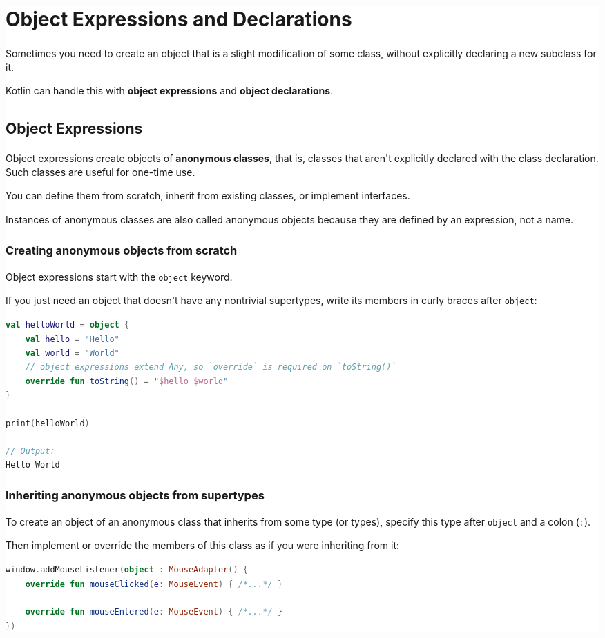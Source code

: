 # Object Expressions and Declarations

<show-structure depth="2"/>

Sometimes you need to create an object that is a slight modification of some class, without explicitly declaring a new subclass for it. 

Kotlin can handle this with **object expressions** and **object declarations**.

## Object Expressions

Object expressions create objects of **anonymous classes**, that is, classes that aren't explicitly declared with the class declaration. Such classes are useful for one-time use. 

You can define them from scratch, inherit from existing classes, or implement interfaces. 

Instances of anonymous classes are also called anonymous objects because they are defined by an expression, not a name.

### Creating anonymous objects from scratch

Object expressions start with the `object` keyword.

If you just need an object that doesn't have any nontrivial supertypes, write its members in curly braces after `object`:

```Kotlin
val helloWorld = object {
    val hello = "Hello"
    val world = "World"
    // object expressions extend Any, so `override` is required on `toString()`
    override fun toString() = "$hello $world"
}

print(helloWorld)

// Output:
Hello World
```

### Inheriting anonymous objects from supertypes

To create an object of an anonymous class that inherits from some type (or types), specify this type after `object` and a colon (`:`). 

Then implement or override the members of this class as if you were inheriting from it:

```Kotlin
window.addMouseListener(object : MouseAdapter() {
    override fun mouseClicked(e: MouseEvent) { /*...*/ }

    override fun mouseEntered(e: MouseEvent) { /*...*/ }
})
```
